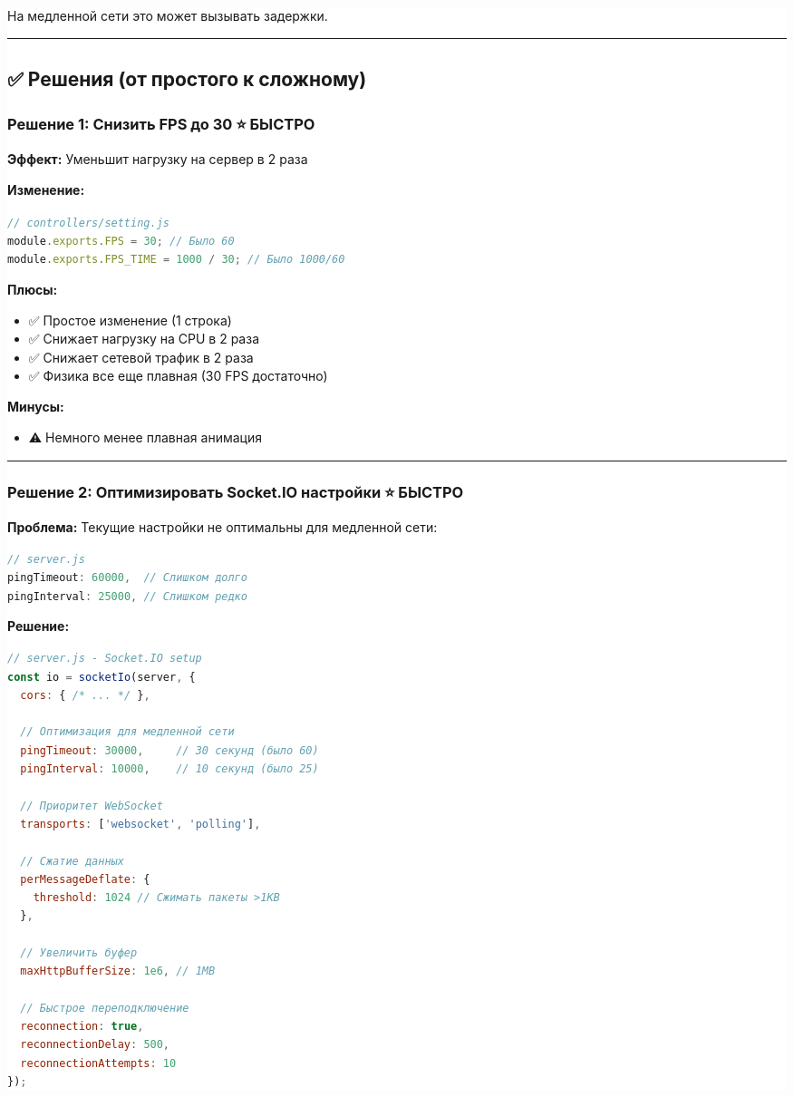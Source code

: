 На медленной сети это может вызывать задержки.

---

## ✅ Решения (от простого к сложному)

### Решение 1: Снизить FPS до 30 ⭐ БЫСТРО

**Эффект:** Уменьшит нагрузку на сервер в 2 раза

**Изменение:**
```javascript
// controllers/setting.js
module.exports.FPS = 30; // Было 60
module.exports.FPS_TIME = 1000 / 30; // Было 1000/60
```

**Плюсы:**
- ✅ Простое изменение (1 строка)
- ✅ Снижает нагрузку на CPU в 2 раза
- ✅ Снижает сетевой трафик в 2 раза
- ✅ Физика все еще плавная (30 FPS достаточно)

**Минусы:**
- ⚠️ Немного менее плавная анимация

---

### Решение 2: Оптимизировать Socket.IO настройки ⭐ БЫСТРО

**Проблема:**
Текущие настройки не оптимальны для медленной сети:

```javascript
// server.js
pingTimeout: 60000,  // Слишком долго
pingInterval: 25000, // Слишком редко
```

**Решение:**
```javascript
// server.js - Socket.IO setup
const io = socketIo(server, {
  cors: { /* ... */ },
  
  // Оптимизация для медленной сети
  pingTimeout: 30000,     // 30 секунд (было 60)
  pingInterval: 10000,    // 10 секунд (было 25)
  
  // Приоритет WebSocket
  transports: ['websocket', 'polling'],
  
  // Сжатие данных
  perMessageDeflate: {
    threshold: 1024 // Сжимать пакеты >1KB
  },
  
  // Увеличить буфер
  maxHttpBufferSize: 1e6, // 1MB
  
  // Быстрое переподключение
  reconnection: true,
  reconnectionDelay: 500,
  reconnectionAttempts: 10
});
```
